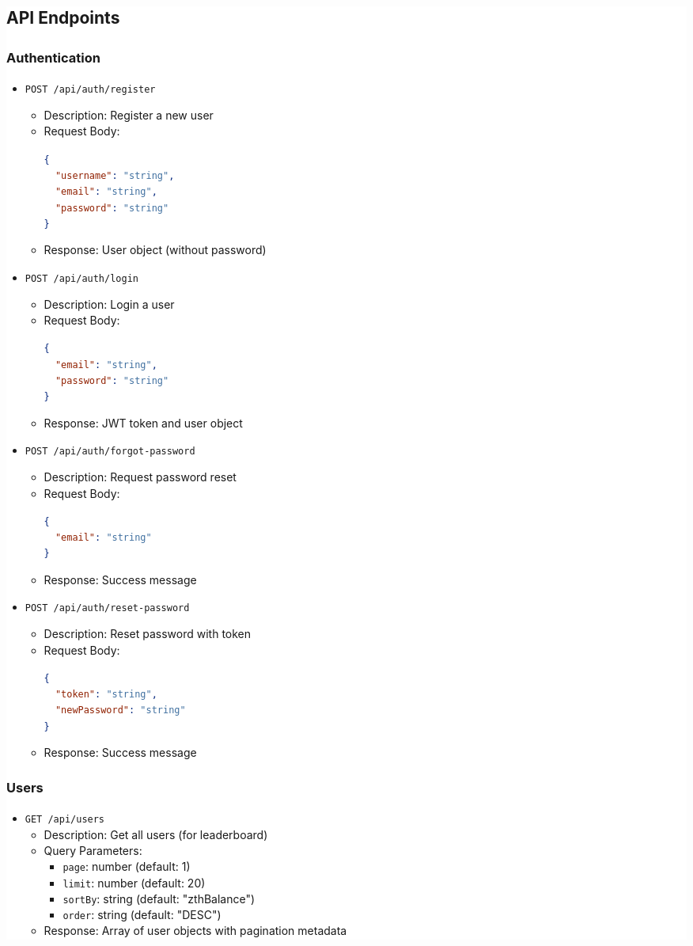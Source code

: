 ## API Endpoints

### Authentication
- `POST /api/auth/register`
  - Description: Register a new user
  - Request Body:
    ```json
    {
      "username": "string",
      "email": "string",
      "password": "string"
    }
    ```
  - Response: User object (without password)

- `POST /api/auth/login`
  - Description: Login a user
  - Request Body:
    ```json
    {
      "email": "string",
      "password": "string"
    }
    ```
  - Response: JWT token and user object

- `POST /api/auth/forgot-password`
  - Description: Request password reset
  - Request Body:
    ```json
    {
      "email": "string"
    }
    ```
  - Response: Success message

- `POST /api/auth/reset-password`
  - Description: Reset password with token
  - Request Body:
    ```json
    {
      "token": "string",
      "newPassword": "string"
    }
    ```
  - Response: Success message

### Users
- `GET /api/users`
  - Description: Get all users (for leaderboard)
  - Query Parameters:
    - `page`: number (default: 1)
    - `limit`: number (default: 20)
    - `sortBy`: string (default: "zthBalance")
    - `order`: string (default: "DESC")
  - Response: Array of user objects with pagination metadata
